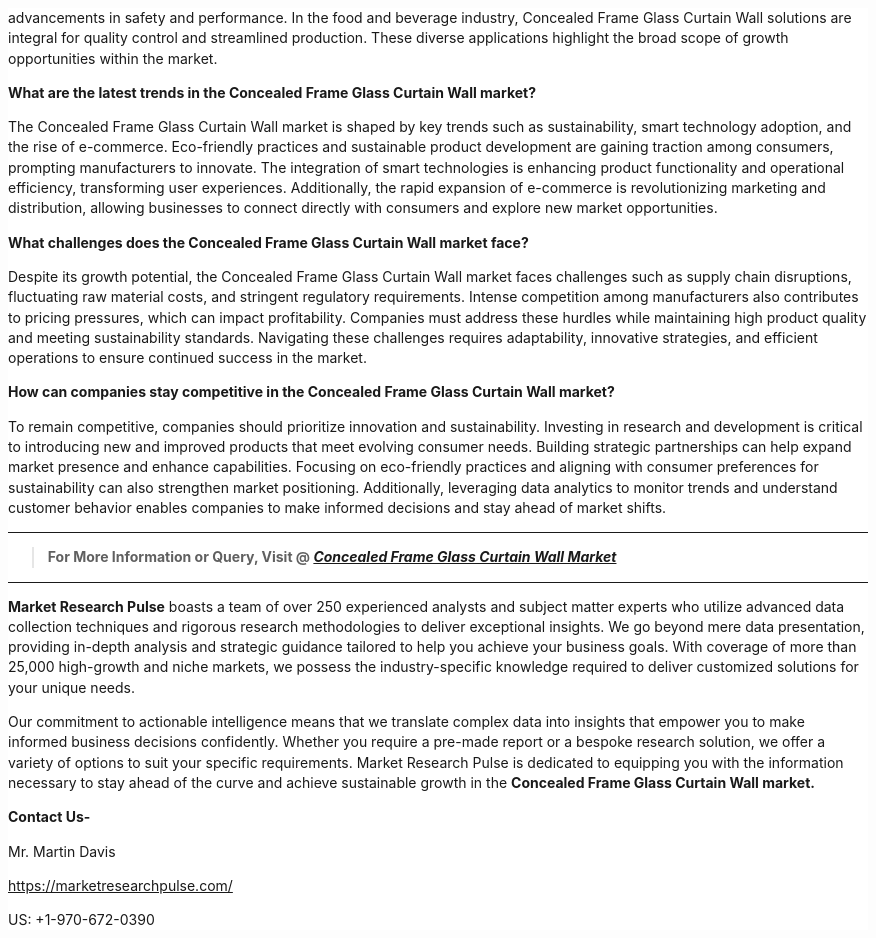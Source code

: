 advancements in safety and performance. In the food and beverage industry, Concealed Frame Glass Curtain Wall solutions are integral for quality control and streamlined production. These diverse applications highlight the broad scope of growth opportunities within the market.</p><p><strong>What are the latest trends in the Concealed Frame Glass Curtain Wall market?</strong></p><p>The Concealed Frame Glass Curtain Wall market is shaped by key trends such as sustainability, smart technology adoption, and the rise of e-commerce. Eco-friendly practices and sustainable product development are gaining traction among consumers, prompting manufacturers to innovate. The integration of smart technologies is enhancing product functionality and operational efficiency, transforming user experiences. Additionally, the rapid expansion of e-commerce is revolutionizing marketing and distribution, allowing businesses to connect directly with consumers and explore new market opportunities.</p><p><strong>What challenges does the Concealed Frame Glass Curtain Wall market face?</strong></p><p>Despite its growth potential, the Concealed Frame Glass Curtain Wall market faces challenges such as supply chain disruptions, fluctuating raw material costs, and stringent regulatory requirements. Intense competition among manufacturers also contributes to pricing pressures, which can impact profitability. Companies must address these hurdles while maintaining high product quality and meeting sustainability standards. Navigating these challenges requires adaptability, innovative strategies, and efficient operations to ensure continued success in the market.</p><p><strong>How can companies stay competitive in the Concealed Frame Glass Curtain Wall market?</strong></p><p>To remain competitive, companies should prioritize innovation and sustainability. Investing in research and development is critical to introducing new and improved products that meet evolving consumer needs. Building strategic partnerships can help expand market presence and enhance capabilities. Focusing on eco-friendly practices and aligning with consumer preferences for sustainability can also strengthen market positioning. Additionally, leveraging data analytics to monitor trends and understand customer behavior enables companies to make informed decisions and stay ahead of market shifts.</p><hr /><blockquote><p><strong>For More Information or Query, Visit @&nbsp;<em><a href="https://marketresearchpulse.com/report/55182/concealed-frame-glass-curtain-wall-market?utm_source=Linkedin&utm_medium=021">Concealed Frame Glass Curtain Wall Market</a></em></strong></p></blockquote><hr /><p><strong>Market Research Pulse</strong> boasts a team of over 250 experienced analysts and subject matter experts who utilize advanced data collection techniques and rigorous research methodologies to deliver exceptional insights. We go beyond mere data presentation, providing in-depth analysis and strategic guidance tailored to help you achieve your business goals. With coverage of more than 25,000 high-growth and niche markets, we possess the industry-specific knowledge required to deliver customized solutions for your unique needs.</p><p>Our commitment to actionable intelligence means that we translate complex data into insights that empower you to make informed business decisions confidently. Whether you require a pre-made report or a bespoke research solution, we offer a variety of options to suit your specific requirements. Market Research Pulse is dedicated to equipping you with the information necessary to stay ahead of the curve and achieve sustainable growth in the <strong>Concealed Frame Glass Curtain Wall market.</strong></p><p><strong>Contact Us-</strong></p><p>Mr. Martin Davis</p><p>https://marketresearchpulse.com/</p><p>US: +1-970-672-0390</p>
